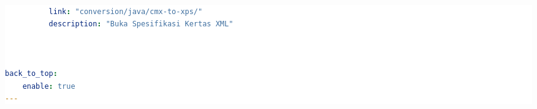 ```yaml
          link: "conversion/java/cmx-to-xps/"
          description: "Buka Spesifikasi Kertas XML"



back_to_top:
    enable: true
---
```

